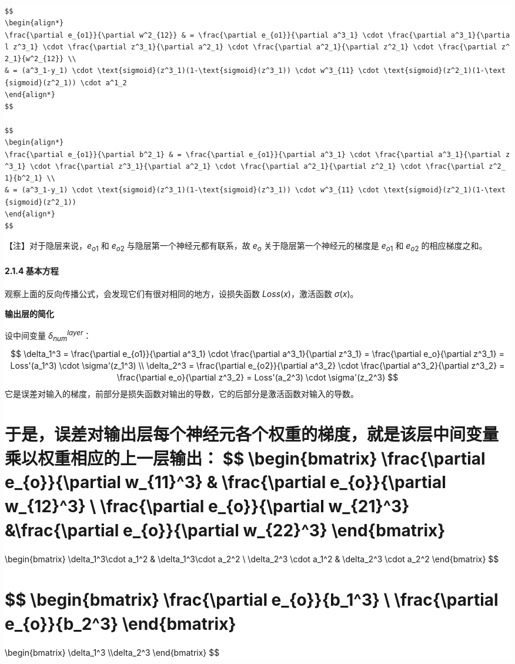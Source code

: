     $$
    \begin{align*}
    \frac{\partial e_{o1}}{\partial w^2_{12}} & = \frac{\partial e_{o1}}{\partial a^3_1} \cdot \frac{\partial a^3_1}{\partial z^3_1} \cdot \frac{\partial z^3_1}{\partial a^2_1} \cdot \frac{\partial a^2_1}{\partial z^2_1} \cdot \frac{\partial z^2_1}{w^2_{12}} \\
    & = (a^3_1-y_1) \cdot \text{sigmoid}(z^3_1)(1-\text{sigmoid}(z^3_1)) \cdot w^3_{11} \cdot \text{sigmoid}(z^2_1)(1-\text{sigmoid}(z^2_1)) \cdot a^1_2
    \end{align*}
    $$

    $$
    \begin{align*}
    \frac{\partial e_{o1}}{\partial b^2_1} & = \frac{\partial e_{o1}}{\partial a^3_1} \cdot \frac{\partial a^3_1}{\partial z^3_1} \cdot \frac{\partial z^3_1}{\partial a^2_1} \cdot \frac{\partial a^2_1}{\partial z^2_1} \cdot \frac{\partial z^2_1}{b^2_1} \\
    & = (a^3_1-y_1) \cdot \text{sigmoid}(z^3_1)(1-\text{sigmoid}(z^3_1)) \cdot w^3_{11} \cdot \text{sigmoid}(z^2_1)(1-\text{sigmoid}(z^2_1))
    \end{align*}
    $$

  【注】对于隐层来说，$e_{o1}$ 和 $e_{o2}$ 与隐层第一个神经元都有联系，故 $e_o$ 关于隐层第一个神经元的梯度是 $e_{o1}$ 和 $e_{o2}$  的相应梯度之和。

#### 2.1.4 基本方程

观察上面的反向传播公式，会发现它们有很对相同的地方，设损失函数 $Loss(x)$，激活函数 $\sigma(x)$。

**输出层的简化**

设中间变量 $\delta^{layer}_{num}$：
$$
\delta_1^3 = \frac{\partial e_{o1}}{\partial a^3_1} \cdot \frac{\partial a^3_1}{\partial z^3_1} = \frac{\partial e_o}{\partial z^3_1} = Loss'(a_1^3) \cdot \sigma'(z_1^3) \\
\delta_2^3 = \frac{\partial e_{o2}}{\partial a^3_2} \cdot \frac{\partial a^3_2}{\partial z^3_2} = \frac{\partial e_o}{\partial z^3_2} = Loss'(a_2^3) \cdot \sigma'(z_2^3)
$$
它是误差对输入的梯度，前部分是损失函数对输出的导数，它的后部分是激活函数对输入的导数。

于是，误差对输出层每个神经元各个权重的梯度，就是该层中间变量乘以权重相应的上一层输出：
$$
\begin{bmatrix}
\frac{\partial e_{o}}{\partial w_{11}^3} & \frac{\partial e_{o}}{\partial w_{12}^3} \\
\frac{\partial e_{o}}{\partial w_{21}^3}  &\frac{\partial e_{o}}{\partial w_{22}^3} 
\end{bmatrix}
=
\begin{bmatrix}
\delta_1^3\cdot a_1^2 & \delta_1^3\cdot a_2^2  \\
\delta_2^3 \cdot a_1^2 & \delta_2^3 \cdot a_2^2
\end{bmatrix}
$$

$$
\begin{bmatrix}
\frac{\partial e_{o}}{b_1^3} \\ \frac{\partial e_{o}}{b_2^3}
\end{bmatrix}
 =
\begin{bmatrix}
\delta_1^3 \\\delta_2^3
\end{bmatrix}
$$

